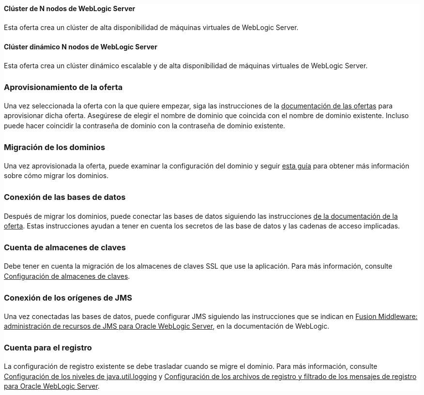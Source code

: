 #### <a name="weblogic-server-n-node-cluster"></a>Clúster de N nodos de WebLogic Server

Esta oferta crea un clúster de alta disponibilidad de máquinas virtuales de WebLogic Server.

#### <a name="weblogic-server-n-node-dynamic-cluster"></a>Clúster dinámico N nodos de WebLogic Server

Esta oferta crea un clúster dinámico escalable y de alta disponibilidad de máquinas virtuales de WebLogic Server.

### <a name="provision-the-offer"></a>Aprovisionamiento de la oferta

Una vez seleccionada la oferta con la que quiere empezar, siga las instrucciones de la [documentación de las ofertas](https://wls-eng.github.io/arm-oraclelinux-wls/) para aprovisionar dicha oferta. Asegúrese de elegir el nombre de dominio que coincida con el nombre de dominio existente. Incluso puede hacer coincidir la contraseña de dominio con la contraseña de dominio existente.

### <a name="migrate-the-domains"></a>Migración de los dominios

Una vez aprovisionada la oferta, puede examinar la configuración del dominio y seguir [esta guía](https://support.oracle.com/knowledge/Middleware/2336356_1.html) para obtener más información sobre cómo migrar los dominios.

### <a name="connect-the-databases"></a>Conexión de las bases de datos

Después de migrar los dominios, puede conectar las bases de datos siguiendo las instrucciones [de la documentación de la oferta](https://wls-eng.github.io/arm-oraclelinux-wls/#connecting-a-database-to-a-cluster). Estas instrucciones ayudan a tener en cuenta los secretos de las base de datos y las cadenas de acceso implicadas.

### <a name="account-for-keystores"></a>Cuenta de almacenes de claves

Debe tener en cuenta la migración de los almacenes de claves SSL que use la aplicación. Para más información, consulte [Configuración de almacenes de claves](https://docs.oracle.com/en/middleware/fusion-middleware/weblogic-server/12.2.1.4/secmg/identity_trust.html#GUID-7F03EB9C-9755-430B-8B86-17199E0C01DC).

### <a name="connect-the-jms-sources"></a>Conexión de los orígenes de JMS

Una vez conectadas las bases de datos, puede configurar JMS siguiendo las instrucciones que se indican en [Fusion Middleware: administración de recursos de JMS para Oracle WebLogic Server](https://docs.oracle.com/middleware/12213/wls/JMSAD/toc.htm), en la documentación de WebLogic.

### <a name="account-for-logging"></a>Cuenta para el registro

La configuración de registro existente se debe trasladar cuando se migre el dominio. Para más información, consulte [Configuración de los niveles de java.util.logging](https://docs.oracle.com/en/middleware/fusion-middleware/weblogic-server/12.2.1.4/wlach/taskhelp/logging/ConfigureJavaLoggingLevels.html) y [Configuración de los archivos de registro y filtrado de los mensajes de registro para Oracle WebLogic Server](https://docs.oracle.com/en/middleware/fusion-middleware/weblogic-server/12.2.1.4/wllog/index.html).
